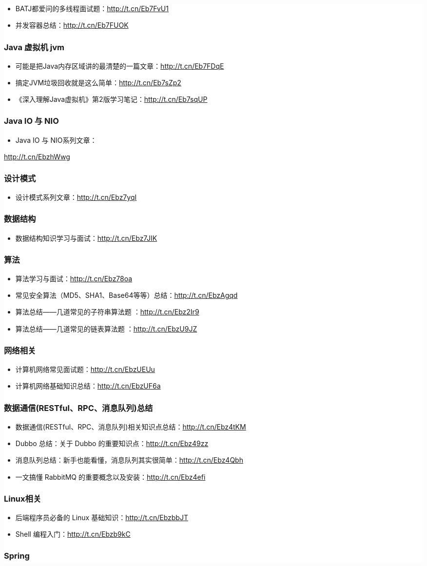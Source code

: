   * BATJ都爱问的多线程面试题：http://t.cn/Eb7FvU1

  * 并发容器总结：http://t.cn/Eb7FUOK

### Java 虚拟机 jvm

  * 可能是把Java内存区域讲的最清楚的一篇文章：http://t.cn/Eb7FDqE

  * 搞定JVM垃圾回收就是这么简单：http://t.cn/Eb7sZp2

  * 《深入理解Java虚拟机》第2版学习笔记：http://t.cn/Eb7sqUP

### Java IO 与 NIO

  * Java IO 与 NIO系列文章：

http://t.cn/EbzhWwg

### 设计模式

  * 设计模式系列文章：http://t.cn/Ebz7yqI

### 数据结构

  * 数据结构知识学习与面试：http://t.cn/Ebz7JIK

### 算法

  * 算法学习与面试：http://t.cn/Ebz78oa

  * 常见安全算法（MD5、SHA1、Base64等等）总结：http://t.cn/EbzAgqd

  * 算法总结——几道常见的子符串算法题 ：http://t.cn/Ebz2Ir9

  * 算法总结——几道常见的链表算法题 ：http://t.cn/EbzU9JZ

### 网络相关

  * 计算机网络常见面试题：http://t.cn/EbzUEUu

  * 计算机网络基础知识总结：http://t.cn/EbzUF6a

### 数据通信(RESTful、RPC、消息队列)总结

  * 数据通信(RESTful、RPC、消息队列)相关知识点总结：http://t.cn/Ebz4tKM

  * Dubbo 总结：关于 Dubbo 的重要知识点：http://t.cn/Ebz49zz

  * 消息队列总结：新手也能看懂，消息队列其实很简单：http://t.cn/Ebz4Qbh

  * 一文搞懂 RabbitMQ 的重要概念以及安装：http://t.cn/Ebz4efi

### Linux相关

  * 后端程序员必备的 Linux 基础知识：http://t.cn/EbzbbJT

  * Shell 编程入门：http://t.cn/Ebzb9kC

### Spring
